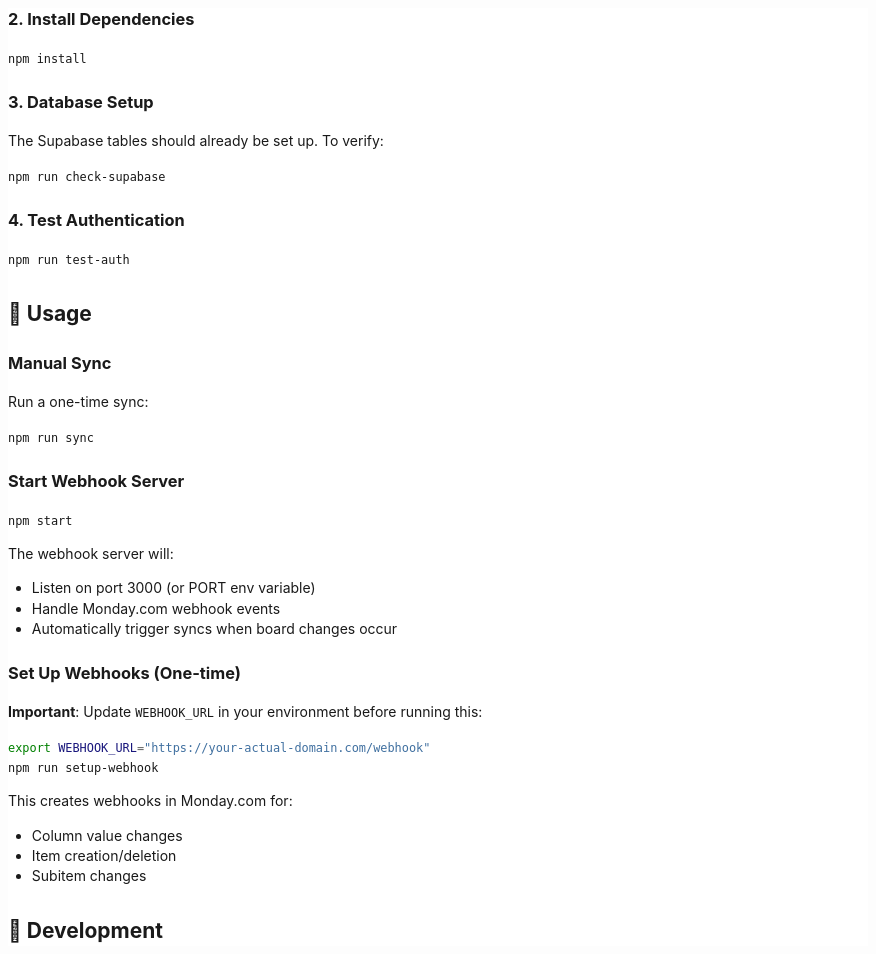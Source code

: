 ### 2. Install Dependencies

```bash
npm install
```

### 3. Database Setup

The Supabase tables should already be set up. To verify:

```bash
npm run check-supabase
```

### 4. Test Authentication

```bash
npm run test-auth
```

## 🔄 Usage

### Manual Sync

Run a one-time sync:

```bash
npm run sync
```

### Start Webhook Server

```bash
npm start
```

The webhook server will:
- Listen on port 3000 (or PORT env variable)
- Handle Monday.com webhook events
- Automatically trigger syncs when board changes occur

### Set Up Webhooks (One-time)

**Important**: Update `WEBHOOK_URL` in your environment before running this:

```bash
export WEBHOOK_URL="https://your-actual-domain.com/webhook"
npm run setup-webhook
```

This creates webhooks in Monday.com for:
- Column value changes
- Item creation/deletion
- Subitem changes

## 🔧 Development
